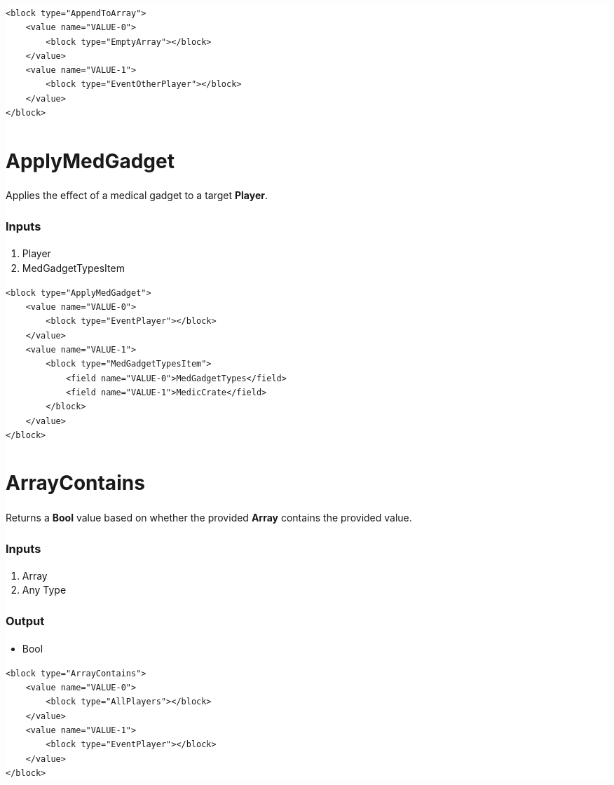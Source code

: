 ```blockly
<block type="AppendToArray">
    <value name="VALUE-0">
        <block type="EmptyArray"></block>
    </value>
    <value name="VALUE-1">
        <block type="EventOtherPlayer"></block>
    </value>
</block>
```

# ApplyMedGadget

Applies the effect of a medical gadget to a target **Player**.

### Inputs

1. Player
2. MedGadgetTypesItem

```blockly
<block type="ApplyMedGadget">
    <value name="VALUE-0">
        <block type="EventPlayer"></block>
    </value>
    <value name="VALUE-1">
        <block type="MedGadgetTypesItem">
            <field name="VALUE-0">MedGadgetTypes</field>
            <field name="VALUE-1">MedicCrate</field>
        </block>
    </value>
</block>
```

# ArrayContains

Returns a **Bool** value based on whether the provided **Array** contains the provided value.

### Inputs

1. Array
2. Any Type

### Output

-   Bool

```blockly
<block type="ArrayContains">
    <value name="VALUE-0">
        <block type="AllPlayers"></block>
    </value>
    <value name="VALUE-1">
        <block type="EventPlayer"></block>
    </value>
</block>
```
